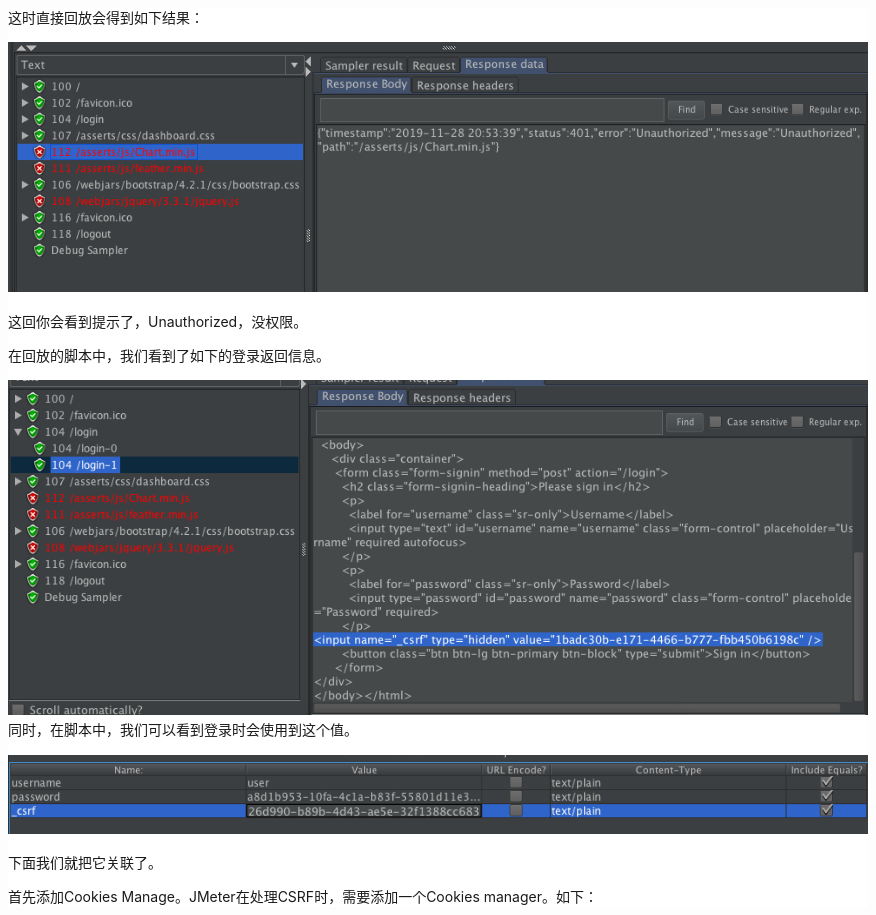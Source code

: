 这时直接回放会得到如下结果：

![](./httpsstatic001geekbangorgresourceimaged224d24ca3100ab59ebd978e2b1f52de2124.png)

这回你会看到提示了，Unauthorized，没权限。

在回放的脚本中，我们看到了如下的登录返回信息。

![](./httpsstatic001geekbangorgresourceimage6f836fe988df068982136aa2389ff6c85283.png)  
同时，在脚本中，我们可以看到登录时会使用到这个值。

![](./httpsstatic001geekbangorgresourceimage2bbd2b1afb0f4cc27fb0a8464655d290fcbd.png)

下面我们就把它关联了。

首先添加Cookies Manage。JMeter在处理CSRF时，需要添加一个Cookies manager。如下：
